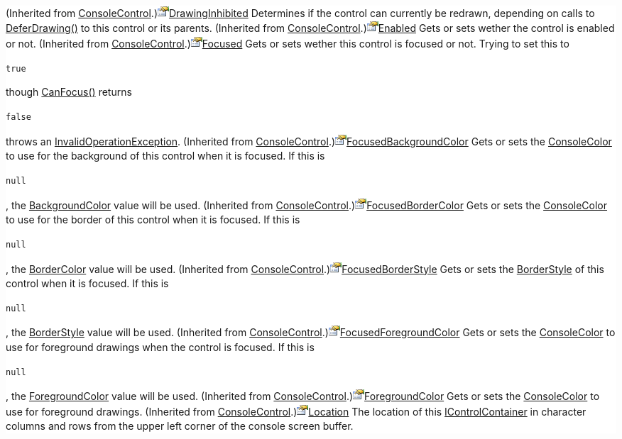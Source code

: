  (Inherited from <a href="eae0acea-bdd1-dc08-7fda-dcd25c5f2082">ConsoleControl</a>.)</td></tr><tr><td>![Public property](media/pubproperty.gif "Public property")</td><td><a href="13c988db-f6fb-fbb0-3e80-e9754eff06a7">DrawingInhibited</a></td><td>
Determines if the control can currently be redrawn, depending on calls to <a href="c9a30de8-b02b-f630-8a79-3c54fad27274">DeferDrawing()</a> to this control or its parents.
 (Inherited from <a href="eae0acea-bdd1-dc08-7fda-dcd25c5f2082">ConsoleControl</a>.)</td></tr><tr><td>![Public property](media/pubproperty.gif "Public property")</td><td><a href="71b06d3f-d678-195b-1ecf-e93b12636252">Enabled</a></td><td>
Gets or sets wether the control is enabled or not.
 (Inherited from <a href="eae0acea-bdd1-dc08-7fda-dcd25c5f2082">ConsoleControl</a>.)</td></tr><tr><td>![Public property](media/pubproperty.gif "Public property")</td><td><a href="8ad92c33-9ed7-6dc3-b920-32e8fbfe3588">Focused</a></td><td>
Gets or sets wether this control is focused or not. Trying to set this to 
```
true
```
 though <a href="fd16575b-d890-6fe9-03a1-90dca78262f8">CanFocus()</a> returns 
```
false
```
 throws an <a href="https://docs.microsoft.com/dotnet/api/system.invalidoperationexception" target="_blank">InvalidOperationException</a>.
 (Inherited from <a href="eae0acea-bdd1-dc08-7fda-dcd25c5f2082">ConsoleControl</a>.)</td></tr><tr><td>![Public property](media/pubproperty.gif "Public property")</td><td><a href="52ec7578-31a4-02d0-7265-ca7f16b2a940">FocusedBackgroundColor</a></td><td>
Gets or sets the <a href="https://docs.microsoft.com/dotnet/api/system.consolecolor" target="_blank">ConsoleColor</a> to use for the background of this control when it is focused. If this is 
```
null
```
, the <a href="639e39cf-1fae-737e-9e3a-ace721c5dba3">BackgroundColor</a> value will be used.
 (Inherited from <a href="eae0acea-bdd1-dc08-7fda-dcd25c5f2082">ConsoleControl</a>.)</td></tr><tr><td>![Public property](media/pubproperty.gif "Public property")</td><td><a href="adbc61bc-2e02-1b50-4c2c-d1cb2bccf887">FocusedBorderColor</a></td><td>
Gets or sets the <a href="https://docs.microsoft.com/dotnet/api/system.consolecolor" target="_blank">ConsoleColor</a> to use for the border of this control when it is focused. If this is 
```
null
```
, the <a href="a96e2f14-fa1e-2aee-7dc3-8abcd256a623">BorderColor</a> value will be used.
 (Inherited from <a href="eae0acea-bdd1-dc08-7fda-dcd25c5f2082">ConsoleControl</a>.)</td></tr><tr><td>![Public property](media/pubproperty.gif "Public property")</td><td><a href="489d90e7-246f-e3a9-ddd4-46f66c2433d3">FocusedBorderStyle</a></td><td>
Gets or sets the <a href="bda62a44-7fa4-0ec1-30f9-1b76b50ddeb5">BorderStyle</a> of this control when it is focused. If this is 
```
null
```
, the <a href="bda62a44-7fa4-0ec1-30f9-1b76b50ddeb5">BorderStyle</a> value will be used.
 (Inherited from <a href="eae0acea-bdd1-dc08-7fda-dcd25c5f2082">ConsoleControl</a>.)</td></tr><tr><td>![Public property](media/pubproperty.gif "Public property")</td><td><a href="09d5c173-e19f-4918-0553-8696a6ecfc5f">FocusedForegroundColor</a></td><td>
Gets or sets the <a href="https://docs.microsoft.com/dotnet/api/system.consolecolor" target="_blank">ConsoleColor</a> to use for foreground drawings when the control is focused. If this is 
```
null
```
, the <a href="9f76518f-a708-1245-1a16-15b94aa6a4fb">ForegroundColor</a> value will be used.
 (Inherited from <a href="eae0acea-bdd1-dc08-7fda-dcd25c5f2082">ConsoleControl</a>.)</td></tr><tr><td>![Public property](media/pubproperty.gif "Public property")</td><td><a href="9f76518f-a708-1245-1a16-15b94aa6a4fb">ForegroundColor</a></td><td>
Gets or sets the <a href="https://docs.microsoft.com/dotnet/api/system.consolecolor" target="_blank">ConsoleColor</a> to use for foreground drawings.
 (Inherited from <a href="eae0acea-bdd1-dc08-7fda-dcd25c5f2082">ConsoleControl</a>.)</td></tr><tr><td>![Public property](media/pubproperty.gif "Public property")</td><td><a href="f99676ef-f603-bb9d-bb2b-ce7a7642d61d">Location</a></td><td>
The location of this <a href="c8908abc-151b-93a6-2f1f-67a1ae49c0ef">IControlContainer</a> in character columns and rows from the upper left corner of the console screen buffer.